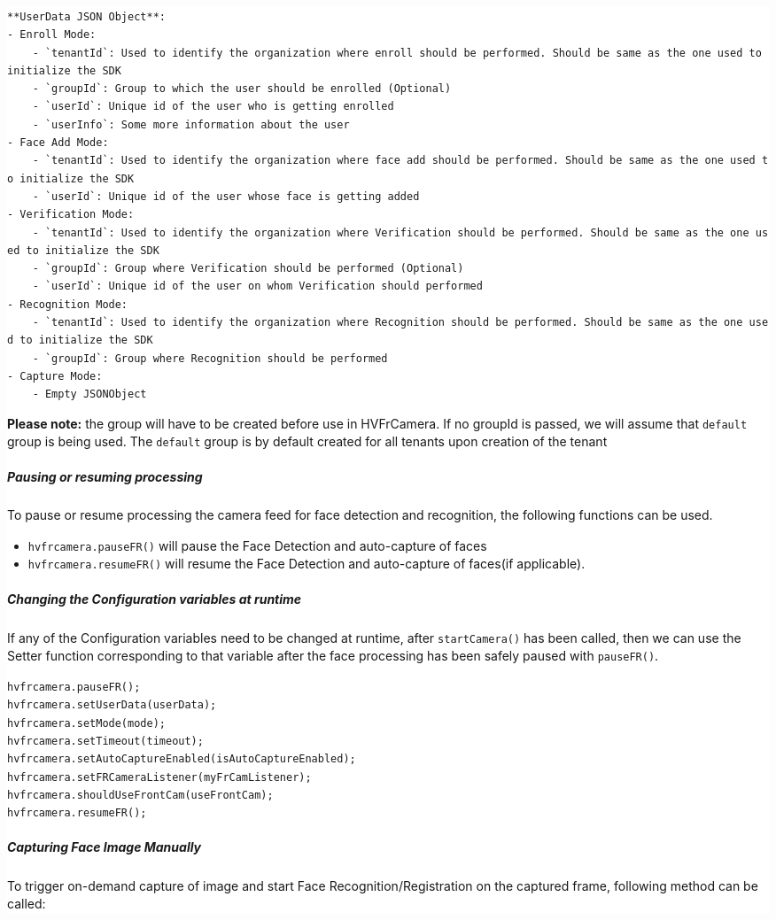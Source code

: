 
	**UserData JSON Object**:
    - Enroll Mode:
        - `tenantId`: Used to identify the organization where enroll should be performed. Should be same as the one used to initialize the SDK
        - `groupId`: Group to which the user should be enrolled (Optional)
        - `userId`: Unique id of the user who is getting enrolled
        - `userInfo`: Some more information about the user
    - Face Add Mode:
        - `tenantId`: Used to identify the organization where face add should be performed. Should be same as the one used to initialize the SDK
        - `userId`: Unique id of the user whose face is getting added
    - Verification Mode:
        - `tenantId`: Used to identify the organization where Verification should be performed. Should be same as the one used to initialize the SDK
        - `groupId`: Group where Verification should be performed (Optional)
        - `userId`: Unique id of the user on whom Verification should performed
    - Recognition Mode:
        - `tenantId`: Used to identify the organization where Recognition should be performed. Should be same as the one used to initialize the SDK
        - `groupId`: Group where Recognition should be performed
    - Capture Mode:
        - Empty JSONObject

**Please note:** the group will have to be created before use in HVFrCamera. If no groupId is passed, we will assume that `default` group is being used. The `default` group is by default created for all tenants upon creation of the tenant
    

##### Pausing or resuming processing
To pause or resume processing the camera feed for face detection and recognition, the following functions can be used. 

- `hvfrcamera.pauseFR()` will pause the Face Detection and auto-capture of faces
- `hvfrcamera.resumeFR()` will resume the Face Detection and auto-capture of faces(if applicable).
        
##### Changing the Configuration variables at runtime 
If any of the Configuration variables need to be changed at runtime, after `startCamera()` has been called, then we can use the Setter function corresponding to that variable after the face processing has been safely paused with `pauseFR()`. 
        
```
hvfrcamera.pauseFR();
hvfrcamera.setUserData(userData);
hvfrcamera.setMode(mode);
hvfrcamera.setTimeout(timeout);
hvfrcamera.setAutoCaptureEnabled(isAutoCaptureEnabled);
hvfrcamera.setFRCameraListener(myFrCamListener);
hvfrcamera.shouldUseFrontCam(useFrontCam);
hvfrcamera.resumeFR();
```

##### Capturing Face Image Manually        
To trigger on-demand capture of image and start Face Recognition/Registration on the captured frame, following method can be called:
    